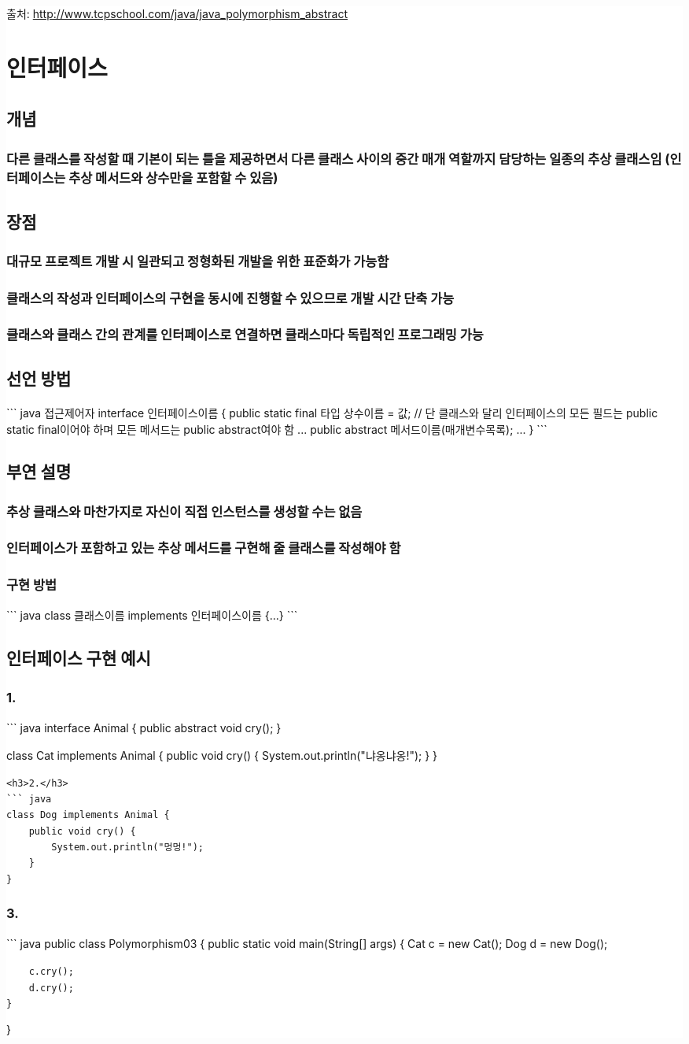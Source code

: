 출처: <http://www.tcpschool.com/java/java_polymorphism_abstract>



<h1>인터페이스</h1>
<h2>개념</h2>
<h3>다른 클래스를 작성할 때 기본이 되는 틀을 제공하면서 다른 클래스 사이의 중간 매개 역할까지 담당하는 일종의 추상 클래스임 (인터페이스는 추상 메서드와 상수만을 포함할 수 있음) </h3>

<h2>장점</h2>
<h3>대규모 프로젝트 개발 시 일관되고 정형화된 개발을 위한 표준화가 가능함 </h3>
<h3>클래스의 작성과 인터페이스의 구현을 동시에 진행할 수 있으므로 개발 시간 단축 가능 </h3>
<h3>클래스와 클래스 간의 관계를 인터페이스로 연결하면 클래스마다 독립적인 프로그래밍 가능 </h3>

<h2>선언 방법 </h2>
``` java
접근제어자 interface 인터페이스이름 {
    public static final 타입 상수이름 = 값; // 단 클래스와 달리 인터페이스의 모든 필드는 public static final이어야 하며 모든 메서드는 public abstract여야 함
    ...
    public abstract 메서드이름(매개변수목록);
    ...
}
```

<h2>부연 설명 </h2>
<h3>추상 클래스와 마찬가지로 자신이 직접 인스턴스를 생성할 수는 없음 </h3>
<h3>인터페이스가 포함하고 있는 추상 메서드를 구현해 줄 클래스를 작성해야 함 </h3>

<h3>구현 방법 </h3>
``` java
class 클래스이름 implements 인터페이스이름 {...}
```

<h2>인터페이스 구현 예시 </h2>
<h3>1.</h3>
``` java
interface Animal { public abstract void cry(); }

class Cat implements Animal {
    public void cry() {
        System.out.println("냐옹냐옹!");
    }
}
```
<h3>2.</h3>
``` java
class Dog implements Animal {
    public void cry() {
        System.out.println("멍멍!");
    }
}
```
<h3>3.</h3>
``` java
public class Polymorphism03 {
    public static void main(String[] args) {
        Cat c = new Cat();
        Dog d = new Dog();

        c.cry();
        d.cry();
    }
}
```

